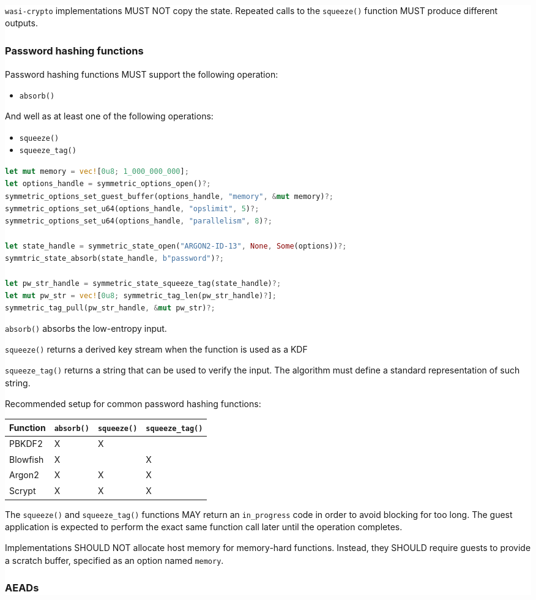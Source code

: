 `wasi-crypto` implementations MUST NOT copy the state. Repeated calls to the `squeeze()` function MUST produce different outputs.

### Password hashing functions

Password hashing functions MUST support the following operation:

- `absorb()`

And well as at least one of the following operations:

- `squeeze()`
- `squeeze_tag()`

```rust
let mut memory = vec![0u8; 1_000_000_000];
let options_handle = symmetric_options_open()?;
symmetric_options_set_guest_buffer(options_handle, "memory", &mut memory)?;
symmetric_options_set_u64(options_handle, "opslimit", 5)?;
symmetric_options_set_u64(options_handle, "parallelism", 8)?;

let state_handle = symmetric_state_open("ARGON2-ID-13", None, Some(options))?;
symmtric_state_absorb(state_handle, b"password")?;

let pw_str_handle = symmetric_state_squeeze_tag(state_handle)?;
let mut pw_str = vec![0u8; symmetric_tag_len(pw_str_handle)?];
symmetric_tag_pull(pw_str_handle, &mut pw_str)?;
```

`absorb()` absorbs the low-entropy input.

`squeeze()` returns a derived key stream when the function is used as a KDF

`squeeze_tag()` returns a string that can be used to verify the input. The algorithm must define a standard representation of such string.

Recommended setup for common password hashing functions:

| Function | `absorb()` | `squeeze()` | `squeeze_tag()` |
| -------- | ---------- | ----------- | --------------- |
| PBKDF2   | X          | X           |                 |
| Blowfish | X          |             | X               |
| Argon2   | X          | X           | X               |
| Scrypt   | X          | X           | X               |

The `squeeze()` and `squeeze_tag()` functions MAY return an `in_progress` code in order to avoid blocking for too long. The guest application is expected to perform the exact same function call later until the operation completes.

Implementations SHOULD NOT allocate host memory for memory-hard functions. Instead, they SHOULD require guests to provide a scratch buffer, specified as an option named `memory`.

### AEADs
